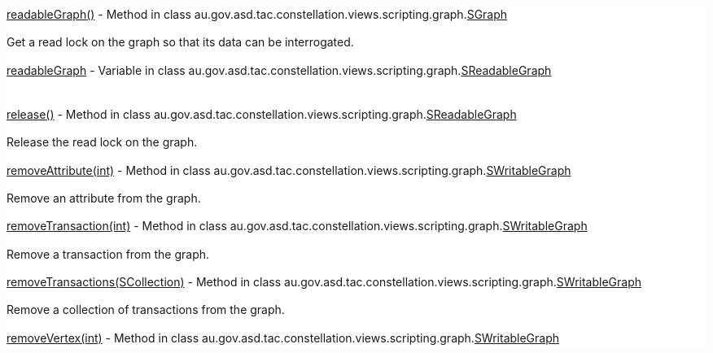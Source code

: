 <span class="memberNameLink">[readableGraph()](../ext/docs/CoreScriptingView/docs/javadoc/graph/SGraph.md#readableGraph--)</span> - Method in class au.gov.asd.tac.constellation.views.scripting.graph.[SGraph](../ext/docs/CoreScriptingView/docs/javadoc/graph/SGraph.md "class in au.gov.asd.tac.constellation.views.scripting.graph")  
<div class="block">

Get a read lock on the graph so that its data can be interrogated.

</div>

<span class="memberNameLink">[readableGraph](../ext/docs/CoreScriptingView/docs/javadoc/graph/SReadableGraph.md#readableGraph)</span> - Variable in class au.gov.asd.tac.constellation.views.scripting.graph.[SReadableGraph](../ext/docs/CoreScriptingView/docs/javadoc/graph/SReadableGraph.md "class in au.gov.asd.tac.constellation.views.scripting.graph")  
 

<span class="memberNameLink">[release()](../ext/docs/CoreScriptingView/docs/javadoc/graph/SReadableGraph.md#release--)</span> - Method in class au.gov.asd.tac.constellation.views.scripting.graph.[SReadableGraph](../ext/docs/CoreScriptingView/docs/javadoc/graph/SReadableGraph.md "class in au.gov.asd.tac.constellation.views.scripting.graph")  
<div class="block">

Release the read lock on the graph.

</div>

<span class="memberNameLink">[removeAttribute(int)](../ext/docs/CoreScriptingView/docs/javadoc/graph/SWritableGraph.md#removeAttribute-int-)</span> - Method in class au.gov.asd.tac.constellation.views.scripting.graph.[SWritableGraph](../ext/docs/CoreScriptingView/docs/javadoc/graph/SWritableGraph.md "class in au.gov.asd.tac.constellation.views.scripting.graph")  
<div class="block">

Remove an attribute from the graph.

</div>

<span class="memberNameLink">[removeTransaction(int)](../ext/docs/CoreScriptingView/docs/javadoc/graph/SWritableGraph.md#removeTransaction-int-)</span> - Method in class au.gov.asd.tac.constellation.views.scripting.graph.[SWritableGraph](../ext/docs/CoreScriptingView/docs/javadoc/graph/SWritableGraph.md "class in au.gov.asd.tac.constellation.views.scripting.graph")  
<div class="block">

Remove a transaction from the graph.

</div>

<span class="memberNameLink">[removeTransactions(SCollection)](../ext/docs/CoreScriptingView/docs/javadoc/graph/SWritableGraph.md#removeTransactions-au.gov.asd.tac.constellation.views.scripting.graph.SCollection-)</span> - Method in class au.gov.asd.tac.constellation.views.scripting.graph.[SWritableGraph](../ext/docs/CoreScriptingView/docs/javadoc/graph/SWritableGraph.md "class in au.gov.asd.tac.constellation.views.scripting.graph")  
<div class="block">

Remove a collection of transactions from the graph.

</div>

<span class="memberNameLink">[removeVertex(int)](../ext/docs/CoreScriptingView/docs/javadoc/graph/SWritableGraph.md#removeVertex-int-)</span> - Method in class au.gov.asd.tac.constellation.views.scripting.graph.[SWritableGraph](../ext/docs/CoreScriptingView/docs/javadoc/graph/SWritableGraph.md "class in au.gov.asd.tac.constellation.views.scripting.graph")  
<div class="block">
